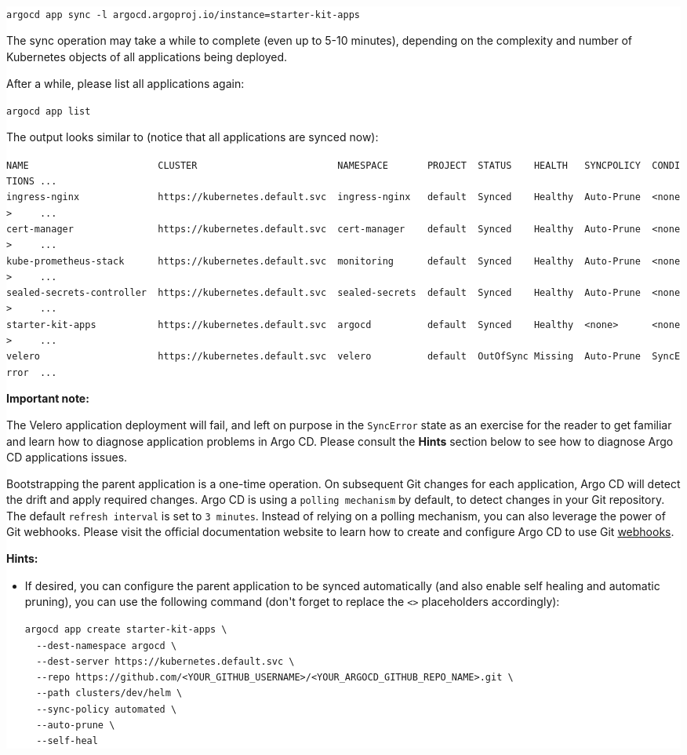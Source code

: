 ```shell
argocd app sync -l argocd.argoproj.io/instance=starter-kit-apps
```

The sync operation may take a while to complete (even up to 5-10 minutes), depending on the complexity and number of Kubernetes objects of all applications being deployed.

After a while, please list all applications again:

```shell
argocd app list
```

The output looks similar to (notice that all applications are synced now):

```text
NAME                       CLUSTER                         NAMESPACE       PROJECT  STATUS    HEALTH   SYNCPOLICY  CONDITIONS ...
ingress-nginx              https://kubernetes.default.svc  ingress-nginx   default  Synced    Healthy  Auto-Prune  <none>     ...
cert-manager               https://kubernetes.default.svc  cert-manager    default  Synced    Healthy  Auto-Prune  <none>     ...
kube-prometheus-stack      https://kubernetes.default.svc  monitoring      default  Synced    Healthy  Auto-Prune  <none>     ...
sealed-secrets-controller  https://kubernetes.default.svc  sealed-secrets  default  Synced    Healthy  Auto-Prune  <none>     ...
starter-kit-apps           https://kubernetes.default.svc  argocd          default  Synced    Healthy  <none>      <none>     ...
velero                     https://kubernetes.default.svc  velero          default  OutOfSync Missing  Auto-Prune  SyncError  ...
```

**Important note:**

The Velero application deployment will fail, and left on purpose in the `SyncError` state as an exercise for the reader to get familiar and learn how to diagnose application problems in Argo CD. Please consult the **Hints** section below to see how to diagnose Argo CD applications issues.

Bootstrapping the parent application is a one-time operation. On subsequent Git changes for each application, Argo CD will detect the drift and apply required changes. Argo CD is using a `polling mechanism` by default, to detect changes in your Git repository. The default `refresh interval` is set to `3 minutes`. Instead of relying on a polling mechanism, you can also leverage the power of Git webhooks. Please visit the official documentation website to learn how to create and configure Argo CD to use Git [webhooks](https://argo-cd.readthedocs.io/en/stable/operator-manual/webhook).

**Hints:**

- If desired, you can configure the parent application to be synced automatically (and also enable self healing and automatic pruning), you can use the following command (don't forget to replace the `<>` placeholders accordingly):

    ```shell
    argocd app create starter-kit-apps \
      --dest-namespace argocd \
      --dest-server https://kubernetes.default.svc \
      --repo https://github.com/<YOUR_GITHUB_USERNAME>/<YOUR_ARGOCD_GITHUB_REPO_NAME>.git \
      --path clusters/dev/helm \
      --sync-policy automated \
      --auto-prune \
      --self-heal
    ```
